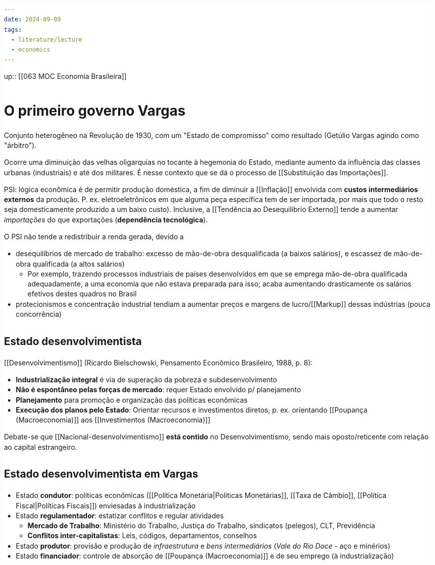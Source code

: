 ```yaml
---
date: 2024-09-09
tags:
  - literature/lecture
  - economics 
---
```


up:: [[063 MOC Economia Brasileira]]

# O primeiro governo Vargas
Conjunto heterogêneo na Revolução de 1930, com um "Estado de compromisso" como resultado (Getúlio Vargas agindo como "árbitro").

Ocorre uma diminuição das velhas oligarquias no tocante à hegemonia do Estado, mediante aumento da influência das classes urbanas (industriais) e até dos militares. É nesse contexto que se dá o processo de [[Substituição das Importações]].

PSI: lógica econômica é de permitir produção doméstica, a fim de diminuir a [[Inflação]] envolvida com **custos intermediários externos** da produção. P. ex. eletroeletrônicos em que alguma peça específica tem de ser importada, por mais que todo o resto seja domesticamente produzido a um baixo custo). Inclusive, a [[Tendência ao Desequilíbrio Externo]] tende a aumentar *importações* do que exportações (**dependência tecnológica**).

O PSI não tende a redistribuir a renda gerada, devido a 
- desequilíbrios de mercado de trabalho: excesso de mão-de-obra desqualificada (a baixos salários), e escassez de mão-de-obra qualificada (a altos salários)
	- Por exemplo, trazendo processos industriais de países desenvolvidos em que se emprega mão-de-obra qualificada adequadamente, a uma economia que não estava preparada para isso; acaba aumentando drasticamente os salários efetivos destes quadros no Brasil
- protecionismos e concentração industrial tendiam a aumentar preços e margens de lucro/[[Markup]] dessas indústrias (pouca concorrência)

## Estado desenvolvimentista
[[Desenvolvimentismo]] (Ricardo Bielschowski, Pensamento Econômico Brasileiro, 1988, p. 8): 
- **Industrialização integral** é via de superação da pobreza e subdesenvolvimento
- **Não é espontâneo pelas forças de mercado**: requer Estado envolvido p/ planejamento
- **Planejamento** para promoção e organização das políticas econômicas
- **Execução dos planos pelo Estado**: Orientar recursos e investimentos diretos, p. ex. orientando [[Poupança (Macroeconomia)]] aos [[Investimentos (Macroeconomia)]]

Debate-se que [[Nacional-desenvolvimentismo]] **está contido** no Desenvolvimentismo, sendo mais oposto/reticente com relação ao capital estrangeiro.

## Estado desenvolvimentista em Vargas
- Estado **condutor**: políticas econômicas ([[Política Monetária|Políticas Monetárias]], [[Taxa de Câmbio]], [[Política Fiscal|Políticas Fiscais]]) enviesadas à industrialização
- Estado **regulamentador**: estatizar conflitos e regular atividades
	- **Mercado de Trabalho**: Ministério do Trabalho, Justiça do Trabalho, sindicatos (pelegos), CLT, Previdência
	- **Conflitos inter-capitalistas**: Leis, códigos, departamentos, conselhos
- Estado **produtor**: provisão e produção de *infraestrutura* e *bens intermediários* (*Vale do Rio Doce* - aço e minérios)
- Estado **financiador**: controle de absorção de [[Poupança (Macroeconomia)]] e de seu emprego (à industrialização)


[^1]: Carteira de Redesconto.
[^2]: [[Renda Líquida Enviada ao Exterior]].
[^3]: [Recession of 1937–1938 - Wikipedia](https://en.wikipedia.org/wiki/Recession_of_1937%E2%80%931938).
[^4]: Há leis desde 1936-1938: Lei nº 185 01/1936 e Decreto-Lei nº 399 04/1938 regulamentam a *instituição* do salário mínimo. Decreto-Lei nº 2162 1º Maio 1940 *fixa os valores* dele (efetivamente implementa). 
[^5]: Os Rumos da Política Econômica.
[^6]: História Econômica do Brasil.
[^7]: Ex-ministro da Guerra de Vargas.
[^8]: Que argumentam que inflação se dá devido à "falta real" de produtos, estrangulamentos intersetoriais.